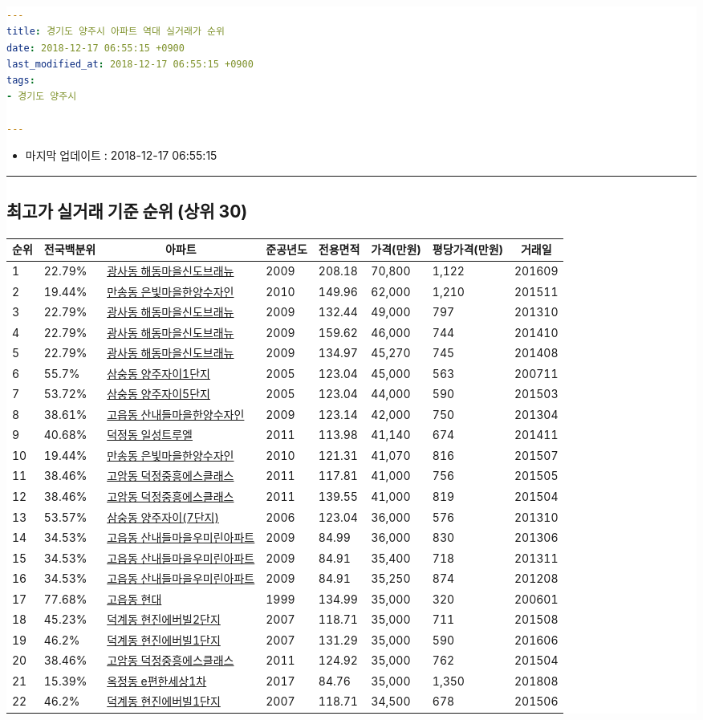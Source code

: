 ```yaml
---
title: 경기도 양주시 아파트 역대 실거래가 순위
date: 2018-12-17 06:55:15 +0900
last_modified_at: 2018-12-17 06:55:15 +0900
tags:
- 경기도 양주시

---
```


* 마지막 업데이트 : 2018-12-17 06:55:15

---

## 최고가 실거래 기준 순위 (상위 30)


|순위|전국백분위|아파트|준공년도|전용면적|가격(만원)|평당가격(만원)|거래일|
|---|---|---|---|---|---|---|---|
|1|22.79%|[광사동 해동마을신도브래뉴](https://search.naver.com/search.naver?query=%EA%B2%BD%EA%B8%B0%EB%8F%84+%EC%96%91%EC%A3%BC%EC%8B%9C+%EA%B4%91%EC%82%AC%EB%8F%99+%ED%95%B4%EB%8F%99%EB%A7%88%EC%9D%84%EC%8B%A0%EB%8F%84%EB%B8%8C%EB%9E%98%EB%89%B4)|2009|208.18|70,800|1,122|201609|
|2|19.44%|[만송동 은빛마을한양수자인](https://search.naver.com/search.naver?query=%EA%B2%BD%EA%B8%B0%EB%8F%84+%EC%96%91%EC%A3%BC%EC%8B%9C+%EB%A7%8C%EC%86%A1%EB%8F%99+%EC%9D%80%EB%B9%9B%EB%A7%88%EC%9D%84%ED%95%9C%EC%96%91%EC%88%98%EC%9E%90%EC%9D%B8)|2010|149.96|62,000|1,210|201511|
|3|22.79%|[광사동 해동마을신도브래뉴](https://search.naver.com/search.naver?query=%EA%B2%BD%EA%B8%B0%EB%8F%84+%EC%96%91%EC%A3%BC%EC%8B%9C+%EA%B4%91%EC%82%AC%EB%8F%99+%ED%95%B4%EB%8F%99%EB%A7%88%EC%9D%84%EC%8B%A0%EB%8F%84%EB%B8%8C%EB%9E%98%EB%89%B4)|2009|132.44|49,000|797|201310|
|4|22.79%|[광사동 해동마을신도브래뉴](https://search.naver.com/search.naver?query=%EA%B2%BD%EA%B8%B0%EB%8F%84+%EC%96%91%EC%A3%BC%EC%8B%9C+%EA%B4%91%EC%82%AC%EB%8F%99+%ED%95%B4%EB%8F%99%EB%A7%88%EC%9D%84%EC%8B%A0%EB%8F%84%EB%B8%8C%EB%9E%98%EB%89%B4)|2009|159.62|46,000|744|201410|
|5|22.79%|[광사동 해동마을신도브래뉴](https://search.naver.com/search.naver?query=%EA%B2%BD%EA%B8%B0%EB%8F%84+%EC%96%91%EC%A3%BC%EC%8B%9C+%EA%B4%91%EC%82%AC%EB%8F%99+%ED%95%B4%EB%8F%99%EB%A7%88%EC%9D%84%EC%8B%A0%EB%8F%84%EB%B8%8C%EB%9E%98%EB%89%B4)|2009|134.97|45,270|745|201408|
|6|55.7%|[삼숭동 양주자이1단지](https://search.naver.com/search.naver?query=%EA%B2%BD%EA%B8%B0%EB%8F%84+%EC%96%91%EC%A3%BC%EC%8B%9C+%EC%82%BC%EC%88%AD%EB%8F%99+%EC%96%91%EC%A3%BC%EC%9E%90%EC%9D%B41%EB%8B%A8%EC%A7%80)|2005|123.04|45,000|563|200711|
|7|53.72%|[삼숭동 양주자이5단지](https://search.naver.com/search.naver?query=%EA%B2%BD%EA%B8%B0%EB%8F%84+%EC%96%91%EC%A3%BC%EC%8B%9C+%EC%82%BC%EC%88%AD%EB%8F%99+%EC%96%91%EC%A3%BC%EC%9E%90%EC%9D%B45%EB%8B%A8%EC%A7%80)|2005|123.04|44,000|590|201503|
|8|38.61%|[고읍동 산내들마을한양수자인](https://search.naver.com/search.naver?query=%EA%B2%BD%EA%B8%B0%EB%8F%84+%EC%96%91%EC%A3%BC%EC%8B%9C+%EA%B3%A0%EC%9D%8D%EB%8F%99+%EC%82%B0%EB%82%B4%EB%93%A4%EB%A7%88%EC%9D%84%ED%95%9C%EC%96%91%EC%88%98%EC%9E%90%EC%9D%B8)|2009|123.14|42,000|750|201304|
|9|40.68%|[덕정동 일성트루엘](https://search.naver.com/search.naver?query=%EA%B2%BD%EA%B8%B0%EB%8F%84+%EC%96%91%EC%A3%BC%EC%8B%9C+%EB%8D%95%EC%A0%95%EB%8F%99+%EC%9D%BC%EC%84%B1%ED%8A%B8%EB%A3%A8%EC%97%98)|2011|113.98|41,140|674|201411|
|10|19.44%|[만송동 은빛마을한양수자인](https://search.naver.com/search.naver?query=%EA%B2%BD%EA%B8%B0%EB%8F%84+%EC%96%91%EC%A3%BC%EC%8B%9C+%EB%A7%8C%EC%86%A1%EB%8F%99+%EC%9D%80%EB%B9%9B%EB%A7%88%EC%9D%84%ED%95%9C%EC%96%91%EC%88%98%EC%9E%90%EC%9D%B8)|2010|121.31|41,070|816|201507|
|11|38.46%|[고암동 덕정중흥에스클래스](https://search.naver.com/search.naver?query=%EA%B2%BD%EA%B8%B0%EB%8F%84+%EC%96%91%EC%A3%BC%EC%8B%9C+%EA%B3%A0%EC%95%94%EB%8F%99+%EB%8D%95%EC%A0%95%EC%A4%91%ED%9D%A5%EC%97%90%EC%8A%A4%ED%81%B4%EB%9E%98%EC%8A%A4)|2011|117.81|41,000|756|201505|
|12|38.46%|[고암동 덕정중흥에스클래스](https://search.naver.com/search.naver?query=%EA%B2%BD%EA%B8%B0%EB%8F%84+%EC%96%91%EC%A3%BC%EC%8B%9C+%EA%B3%A0%EC%95%94%EB%8F%99+%EB%8D%95%EC%A0%95%EC%A4%91%ED%9D%A5%EC%97%90%EC%8A%A4%ED%81%B4%EB%9E%98%EC%8A%A4)|2011|139.55|41,000|819|201504|
|13|53.57%|[삼숭동 양주자이(7단지)](https://search.naver.com/search.naver?query=%EA%B2%BD%EA%B8%B0%EB%8F%84+%EC%96%91%EC%A3%BC%EC%8B%9C+%EC%82%BC%EC%88%AD%EB%8F%99+%EC%96%91%EC%A3%BC%EC%9E%90%EC%9D%B4%287%EB%8B%A8%EC%A7%80%29)|2006|123.04|36,000|576|201310|
|14|34.53%|[고읍동 산내들마을우미린아파트](https://search.naver.com/search.naver?query=%EA%B2%BD%EA%B8%B0%EB%8F%84+%EC%96%91%EC%A3%BC%EC%8B%9C+%EA%B3%A0%EC%9D%8D%EB%8F%99+%EC%82%B0%EB%82%B4%EB%93%A4%EB%A7%88%EC%9D%84%EC%9A%B0%EB%AF%B8%EB%A6%B0%EC%95%84%ED%8C%8C%ED%8A%B8)|2009|84.99|36,000|830|201306|
|15|34.53%|[고읍동 산내들마을우미린아파트](https://search.naver.com/search.naver?query=%EA%B2%BD%EA%B8%B0%EB%8F%84+%EC%96%91%EC%A3%BC%EC%8B%9C+%EA%B3%A0%EC%9D%8D%EB%8F%99+%EC%82%B0%EB%82%B4%EB%93%A4%EB%A7%88%EC%9D%84%EC%9A%B0%EB%AF%B8%EB%A6%B0%EC%95%84%ED%8C%8C%ED%8A%B8)|2009|84.91|35,400|718|201311|
|16|34.53%|[고읍동 산내들마을우미린아파트](https://search.naver.com/search.naver?query=%EA%B2%BD%EA%B8%B0%EB%8F%84+%EC%96%91%EC%A3%BC%EC%8B%9C+%EA%B3%A0%EC%9D%8D%EB%8F%99+%EC%82%B0%EB%82%B4%EB%93%A4%EB%A7%88%EC%9D%84%EC%9A%B0%EB%AF%B8%EB%A6%B0%EC%95%84%ED%8C%8C%ED%8A%B8)|2009|84.91|35,250|874|201208|
|17|77.68%|[고읍동 현대](https://search.naver.com/search.naver?query=%EA%B2%BD%EA%B8%B0%EB%8F%84+%EC%96%91%EC%A3%BC%EC%8B%9C+%EA%B3%A0%EC%9D%8D%EB%8F%99+%ED%98%84%EB%8C%80)|1999|134.99|35,000|320|200601|
|18|45.23%|[덕계동 현진에버빌2단지](https://search.naver.com/search.naver?query=%EA%B2%BD%EA%B8%B0%EB%8F%84+%EC%96%91%EC%A3%BC%EC%8B%9C+%EB%8D%95%EA%B3%84%EB%8F%99+%ED%98%84%EC%A7%84%EC%97%90%EB%B2%84%EB%B9%8C2%EB%8B%A8%EC%A7%80)|2007|118.71|35,000|711|201508|
|19|46.2%|[덕계동 현진에버빌1단지](https://search.naver.com/search.naver?query=%EA%B2%BD%EA%B8%B0%EB%8F%84+%EC%96%91%EC%A3%BC%EC%8B%9C+%EB%8D%95%EA%B3%84%EB%8F%99+%ED%98%84%EC%A7%84%EC%97%90%EB%B2%84%EB%B9%8C1%EB%8B%A8%EC%A7%80)|2007|131.29|35,000|590|201606|
|20|38.46%|[고암동 덕정중흥에스클래스](https://search.naver.com/search.naver?query=%EA%B2%BD%EA%B8%B0%EB%8F%84+%EC%96%91%EC%A3%BC%EC%8B%9C+%EA%B3%A0%EC%95%94%EB%8F%99+%EB%8D%95%EC%A0%95%EC%A4%91%ED%9D%A5%EC%97%90%EC%8A%A4%ED%81%B4%EB%9E%98%EC%8A%A4)|2011|124.92|35,000|762|201504|
|21|15.39%|[옥정동 e편한세상1차](https://search.naver.com/search.naver?query=%EA%B2%BD%EA%B8%B0%EB%8F%84+%EC%96%91%EC%A3%BC%EC%8B%9C+%EC%98%A5%EC%A0%95%EB%8F%99+e%ED%8E%B8%ED%95%9C%EC%84%B8%EC%83%811%EC%B0%A8)|2017|84.76|35,000|1,350|201808|
|22|46.2%|[덕계동 현진에버빌1단지](https://search.naver.com/search.naver?query=%EA%B2%BD%EA%B8%B0%EB%8F%84+%EC%96%91%EC%A3%BC%EC%8B%9C+%EB%8D%95%EA%B3%84%EB%8F%99+%ED%98%84%EC%A7%84%EC%97%90%EB%B2%84%EB%B9%8C1%EB%8B%A8%EC%A7%80)|2007|118.71|34,500|678|201506|